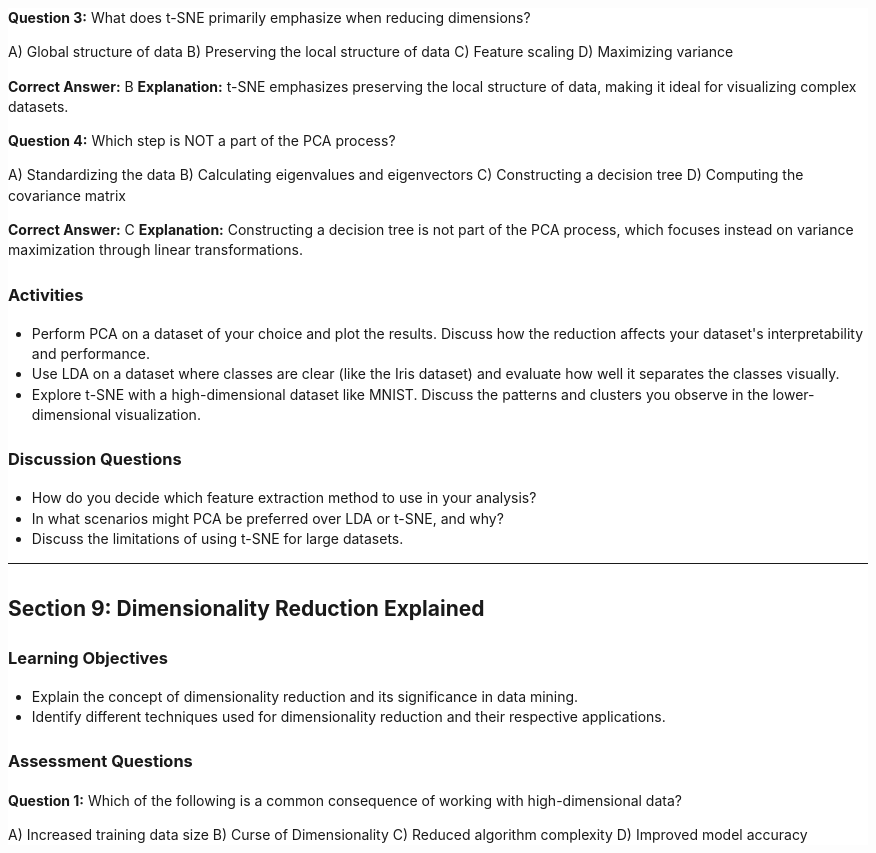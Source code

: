 **Question 3:** What does t-SNE primarily emphasize when reducing dimensions?

  A) Global structure of data
  B) Preserving the local structure of data
  C) Feature scaling
  D) Maximizing variance

**Correct Answer:** B
**Explanation:** t-SNE emphasizes preserving the local structure of data, making it ideal for visualizing complex datasets.

**Question 4:** Which step is NOT a part of the PCA process?

  A) Standardizing the data
  B) Calculating eigenvalues and eigenvectors
  C) Constructing a decision tree
  D) Computing the covariance matrix

**Correct Answer:** C
**Explanation:** Constructing a decision tree is not part of the PCA process, which focuses instead on variance maximization through linear transformations.

### Activities
- Perform PCA on a dataset of your choice and plot the results. Discuss how the reduction affects your dataset's interpretability and performance.
- Use LDA on a dataset where classes are clear (like the Iris dataset) and evaluate how well it separates the classes visually.
- Explore t-SNE with a high-dimensional dataset like MNIST. Discuss the patterns and clusters you observe in the lower-dimensional visualization.

### Discussion Questions
- How do you decide which feature extraction method to use in your analysis?
- In what scenarios might PCA be preferred over LDA or t-SNE, and why?
- Discuss the limitations of using t-SNE for large datasets.

---

## Section 9: Dimensionality Reduction Explained

### Learning Objectives
- Explain the concept of dimensionality reduction and its significance in data mining.
- Identify different techniques used for dimensionality reduction and their respective applications.

### Assessment Questions

**Question 1:** Which of the following is a common consequence of working with high-dimensional data?

  A) Increased training data size
  B) Curse of Dimensionality
  C) Reduced algorithm complexity
  D) Improved model accuracy
